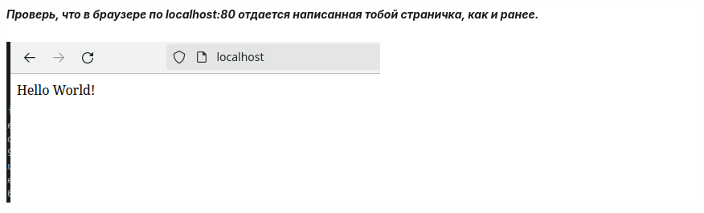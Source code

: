 ##### Проверь, что в браузере по localhost:80 отдается написанная тобой страничка, как и ранее.
![part6_2.jpg](screenshots/Part6/6_3.jpg)
